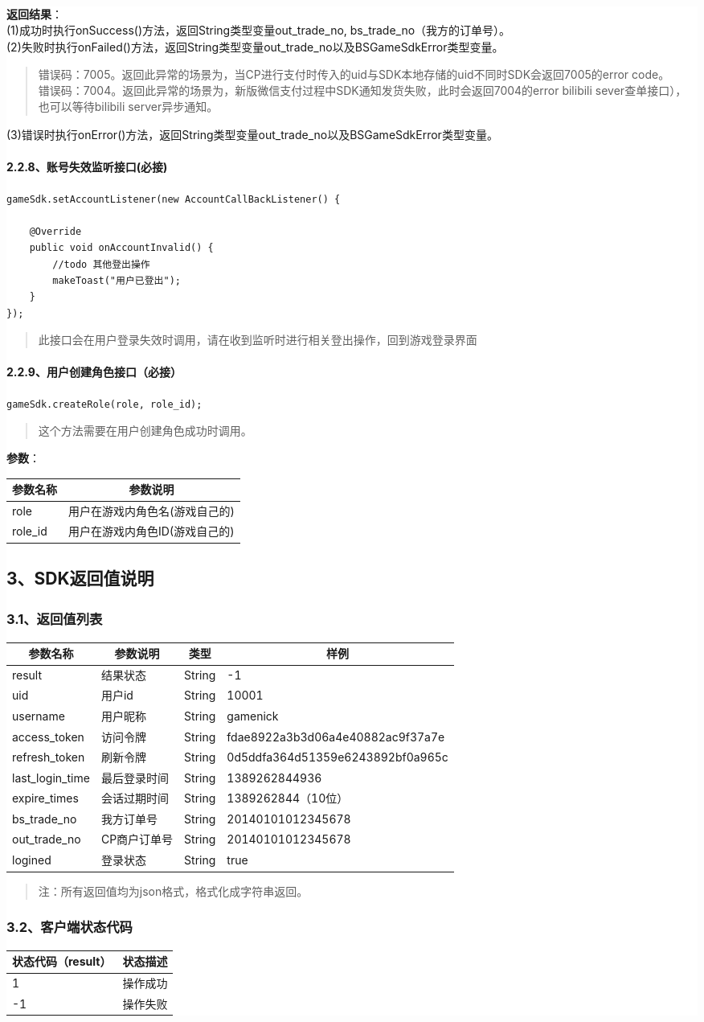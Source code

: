 **返回结果**：   
(1)成功时执行onSuccess()方法，返回String类型变量out\_trade\_no, bs\_trade\_no（我方的订单号）。  
(2)失败时执行onFailed()方法，返回String类型变量out\_trade\_no以及BSGameSdkError类型变量。
>错误码：7005。返回此异常的场景为，当CP进行支付时传入的uid与SDK本地存储的uid不同时SDK会返回7005的error code。  
错误码：7004。返回此异常的场景为，新版微信支付过程中SDK通知发货失败，此时会返回7004的error bilibili sever查单接口），也可以等待bilibili server异步通知。  

(3)错误时执行onError()方法，返回String类型变量out\_trade\_no以及BSGameSdkError类型变量。

#### 2.2.8、账号失效监听接口(必接)  
```
gameSdk.setAccountListener(new AccountCallBackListener() {
			
	@Override
	public void onAccountInvalid() {
		//todo 其他登出操作
		makeToast("用户已登出");
	}
});
```
>此接口会在用户登录失效时调用，请在收到监听时进行相关登出操作，回到游戏登录界面

#### 2.2.9、用户创建角色接口（必接）

```
gameSdk.createRole(role, role_id);
```
>这个方法需要在用户创建角色成功时调用。  

**参数**：  

参数名称 | 参数说明 
--------|----------
role | 用户在游戏内角色名(游戏自己的)
role_id | 用户在游戏内角色ID(游戏自己的)


## 3、SDK返回值说明
### 3.1、返回值列表
参数名称|参数说明|类型|样例
-------|-------|----|---
result|结果状态|String|-1
uid|用户id|String|10001
username|用户昵称|String|gamenick
access_token|访问令牌|String|fdae8922a3b3d06a4e40882ac9f37a7e
refresh_token|刷新令牌|String|0d5ddfa364d51359e6243892bf0a965c
last\_login_time|最后登录时间|String|1389262844936
expire_times|会话过期时间|String|1389262844（10位）
bs\_trade_no|我方订单号|String|20140101012345678
out\_trade_no|CP商户订单号|String|20140101012345678
logined|登录状态|String|true

>注：所有返回值均为json格式，格式化成字符串返回。

### 3.2、客户端状态代码
状态代码（result） | 状态描述
----|---------
1 | 操作成功
-1 | 操作失败
